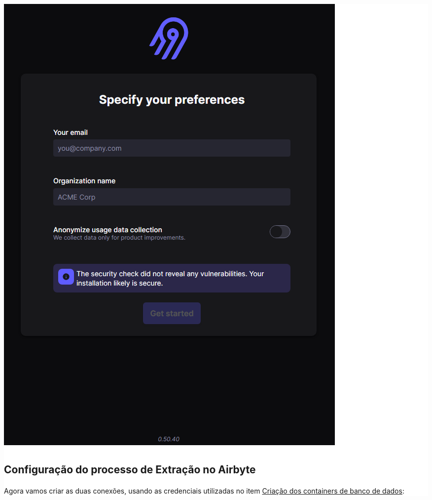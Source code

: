 ![Airbyte 2](./images/airbyte_2.png)

## Configuração do processo de Extração no Airbyte

Agora vamos criar as duas conexões, usando as credenciais utilizadas no item [Criação dos containers de banco de dados](#criação-dos-containers-de-banco-de-dados):
